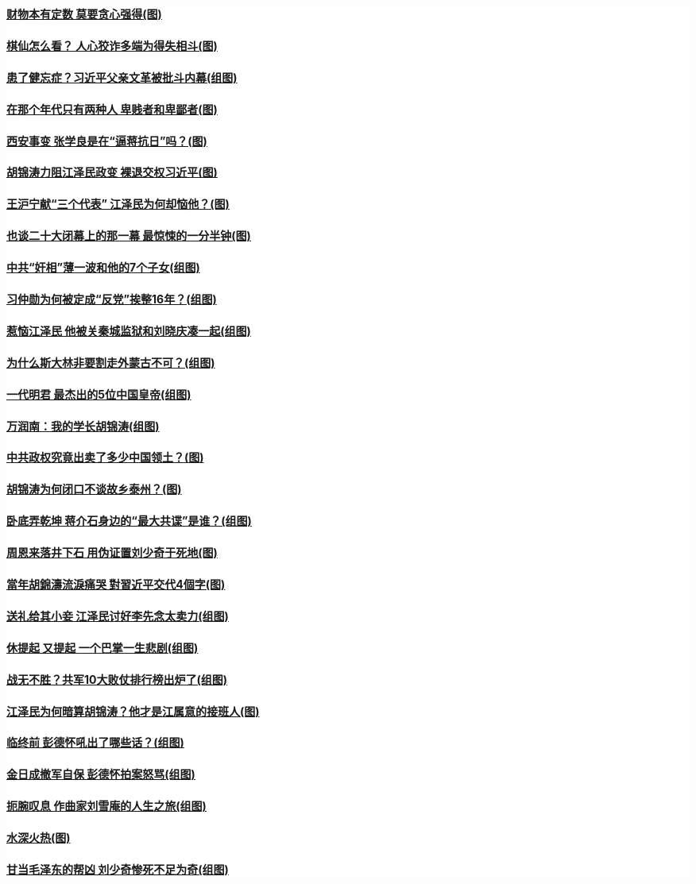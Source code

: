 #### [财物本有定数 莫要贪心强得(图)](../pages/p6/1020348.md?t=11201552)
#### [棋仙怎么看？ 人心狡诈多端为得失相斗(图)](../pages/p6/1020263.md?t=11201552)
#### [患了健忘症？习近平父亲文革被批斗内幕(组图)](../pages/p6/1020255.md?t=11201552)
#### [在那个年代只有两种人 卑贱者和卑鄙者(图)](../pages/p6/1020240.md?t=11201552)
#### [西安事变 张学良是在“逼蒋抗日”吗？(图)](../pages/p6/1020219.md?t=11201552)
#### [胡锦涛力阻江泽民政变 裸退交权习近平(图)](../pages/p6/1020196.md?t=11201552)
#### [王沪宁献“三个代表” 江泽民为何却恼他？(图)](../pages/p6/1020194.md?t=11201552)
#### [也谈二十大闭幕上的那一幕 最惊悚的一分半钟(图)](../pages/p6/1020158.md?t=11201552)
#### [中共“奸相”薄一波和他的7个子女(组图)](../pages/p6/1020152.md?t=11201552)
#### [习仲勋为何被定成“反党”挨整16年？(组图)](../pages/p6/1020108.md?t=11201552)
#### [惹恼江泽民 他被关秦城监狱和刘晓庆凑一起(组图)](../pages/p6/1020104.md?t=11201552)
#### [为什么斯大林非要割走外蒙古不可？(组图)](../pages/p6/1020101.md?t=11201552)
#### [一代明君 最杰出的5位中国皇帝(组图)](../pages/p6/1020096.md?t=11201552)
#### [万润南：我的学长胡锦涛(组图)](../pages/p6/1020082.md?t=11201552)
#### [中共政权究竟出卖了多少中国领土？(图)](../pages/p6/1020068.md?t=11201552)
#### [胡锦涛为何闭口不谈故乡泰州？(图)](../pages/p6/1019979.md?t=11201552)
#### [卧底弄乾坤 蒋介石身边的“最大共谍”是谁？(组图)](../pages/p6/1019977.md?t=11201552)
#### [周恩来落井下石 用伪证置刘少奇于死地(图)](../pages/p6/1019970.md?t=11201552)
#### [當年胡錦濤流淚痛哭 對習近平交代4個字(图)](../pages/p6/1019967.md?t=11201552)
#### [送礼给其小妾 江泽民讨好李先念太卖力(组图)](../pages/p6/1019941.md?t=11201552)
#### [休提起 又提起 一个巴掌一生悲剧(组图)](../pages/p6/1019939.md?t=11201552)
#### [战无不胜？共军10大败仗排行榜出炉了(组图)](../pages/p6/1019908.md?t=11201552)
#### [江泽民为何暗算胡锦涛？他才是江属意的接班人(图)](../pages/p6/1019898.md?t=11201552)
#### [临终前 彭德怀吼出了哪些话？(组图)](../pages/p6/1019866.md?t=11201552)
#### [金日成撤军自保 彭德怀拍案怒骂(组图)](../pages/p6/1019865.md?t=11201552)
#### [扼腕叹息 作曲家刘雪庵的人生之旅(组图)](../pages/p6/1019834.md?t=11201552)
#### [水深火热(图)](../pages/p6/1019810.md?t=11201552)
#### [甘当毛泽东的帮凶 刘少奇惨死不足为奇(组图)](../pages/p6/1019791.md?t=11201552)